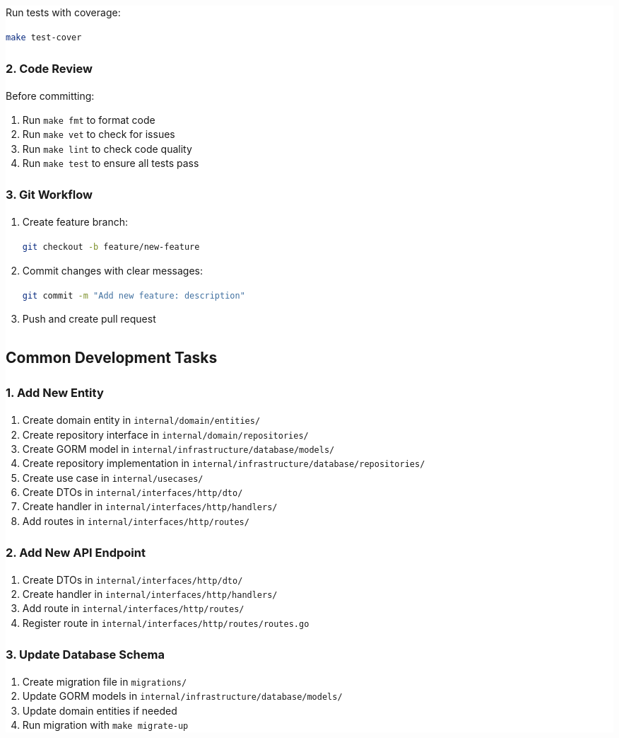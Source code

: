 Run tests with coverage:
```bash
make test-cover
```

### 2. Code Review

Before committing:
1. Run `make fmt` to format code
2. Run `make vet` to check for issues
3. Run `make lint` to check code quality
4. Run `make test` to ensure all tests pass

### 3. Git Workflow

1. Create feature branch:
   ```bash
   git checkout -b feature/new-feature
   ```

2. Commit changes with clear messages:
   ```bash
   git commit -m "Add new feature: description"
   ```

3. Push and create pull request

## Common Development Tasks

### 1. Add New Entity

1. Create domain entity in `internal/domain/entities/`
2. Create repository interface in `internal/domain/repositories/`
3. Create GORM model in `internal/infrastructure/database/models/`
4. Create repository implementation in `internal/infrastructure/database/repositories/`
5. Create use case in `internal/usecases/`
6. Create DTOs in `internal/interfaces/http/dto/`
7. Create handler in `internal/interfaces/http/handlers/`
8. Add routes in `internal/interfaces/http/routes/`

### 2. Add New API Endpoint

1. Create DTOs in `internal/interfaces/http/dto/`
2. Create handler in `internal/interfaces/http/handlers/`
3. Add route in `internal/interfaces/http/routes/`
4. Register route in `internal/interfaces/http/routes/routes.go`

### 3. Update Database Schema

1. Create migration file in `migrations/`
2. Update GORM models in `internal/infrastructure/database/models/`
3. Update domain entities if needed
4. Run migration with `make migrate-up`
